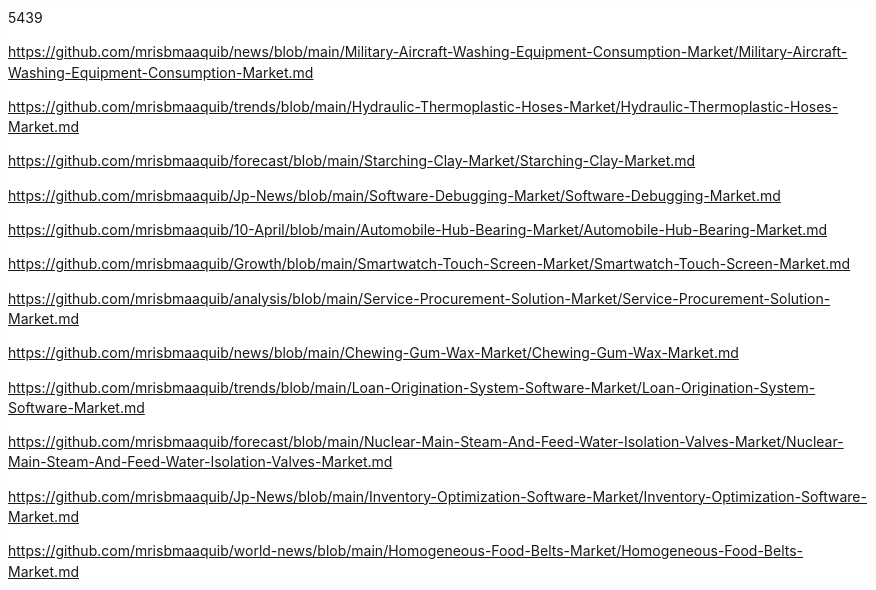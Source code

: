 5439</p><p><a href="https://github.com/mrisbmaaquib/news/blob/main/Military-Aircraft-Washing-Equipment-Consumption-Market/Military-Aircraft-Washing-Equipment-Consumption-Market.md">https://github.com/mrisbmaaquib/news/blob/main/Military-Aircraft-Washing-Equipment-Consumption-Market/Military-Aircraft-Washing-Equipment-Consumption-Market.md</a></p><p><a href="https://github.com/mrisbmaaquib/trends/blob/main/Hydraulic-Thermoplastic-Hoses-Market/Hydraulic-Thermoplastic-Hoses-Market.md">https://github.com/mrisbmaaquib/trends/blob/main/Hydraulic-Thermoplastic-Hoses-Market/Hydraulic-Thermoplastic-Hoses-Market.md</a></p><p><a href="https://github.com/mrisbmaaquib/forecast/blob/main/Starching-Clay-Market/Starching-Clay-Market.md">https://github.com/mrisbmaaquib/forecast/blob/main/Starching-Clay-Market/Starching-Clay-Market.md</a></p><p><a href="https://github.com/mrisbmaaquib/Jp-News/blob/main/Software-Debugging-Market/Software-Debugging-Market.md">https://github.com/mrisbmaaquib/Jp-News/blob/main/Software-Debugging-Market/Software-Debugging-Market.md</a></p><p><a href="https://github.com/mrisbmaaquib/10-April/blob/main/Automobile-Hub-Bearing-Market/Automobile-Hub-Bearing-Market.md">https://github.com/mrisbmaaquib/10-April/blob/main/Automobile-Hub-Bearing-Market/Automobile-Hub-Bearing-Market.md</a></p><p><a href="https://github.com/mrisbmaaquib/Growth/blob/main/Smartwatch-Touch-Screen-Market/Smartwatch-Touch-Screen-Market.md">https://github.com/mrisbmaaquib/Growth/blob/main/Smartwatch-Touch-Screen-Market/Smartwatch-Touch-Screen-Market.md</a></p><p><a href="https://github.com/mrisbmaaquib/analysis/blob/main/Service-Procurement-Solution-Market/Service-Procurement-Solution-Market.md">https://github.com/mrisbmaaquib/analysis/blob/main/Service-Procurement-Solution-Market/Service-Procurement-Solution-Market.md</a></p><p><a href="https://github.com/mrisbmaaquib/news/blob/main/Chewing-Gum-Wax-Market/Chewing-Gum-Wax-Market.md">https://github.com/mrisbmaaquib/news/blob/main/Chewing-Gum-Wax-Market/Chewing-Gum-Wax-Market.md</a></p><p><a href="https://github.com/mrisbmaaquib/trends/blob/main/Loan-Origination-System-Software-Market/Loan-Origination-System-Software-Market.md">https://github.com/mrisbmaaquib/trends/blob/main/Loan-Origination-System-Software-Market/Loan-Origination-System-Software-Market.md</a></p><p><a href="https://github.com/mrisbmaaquib/forecast/blob/main/Nuclear-Main-Steam-And-Feed-Water-Isolation-Valves-Market/Nuclear-Main-Steam-And-Feed-Water-Isolation-Valves-Market.md">https://github.com/mrisbmaaquib/forecast/blob/main/Nuclear-Main-Steam-And-Feed-Water-Isolation-Valves-Market/Nuclear-Main-Steam-And-Feed-Water-Isolation-Valves-Market.md</a></p><p><a href="https://github.com/mrisbmaaquib/Jp-News/blob/main/Inventory-Optimization-Software-Market/Inventory-Optimization-Software-Market.md">https://github.com/mrisbmaaquib/Jp-News/blob/main/Inventory-Optimization-Software-Market/Inventory-Optimization-Software-Market.md</a></p><p><a href="https://github.com/mrisbmaaquib/world-news/blob/main/Homogeneous-Food-Belts-Market/Homogeneous-Food-Belts-Market.md">https://github.com/mrisbmaaquib/world-news/blob/main/Homogeneous-Food-Belts-Market/Homogeneous-Food-Belts-Market.md</a></p>
